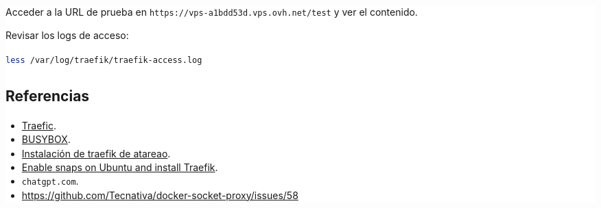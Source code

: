 Acceder a la URL de prueba en `https://vps-a1bdd53d.vps.ovh.net/test` y ver el contenido.

Revisar los logs de acceso:

```bash
less /var/log/traefik/traefik-access.log
```

## Referencias

- [Traefic](https://github.com/traefik/traefik).
- [BUSYBOX](https://www.busybox.net/).
- [Instalación de traefik de atareao](https://atareao.es/tutorial/traefik/instalacion-de-traefik/).
- [Enable snaps on Ubuntu and install Traefik](https://snapcraft.io/install/traefik/ubuntu).
- `chatgpt.com`.
- https://github.com/Tecnativa/docker-socket-proxy/issues/58